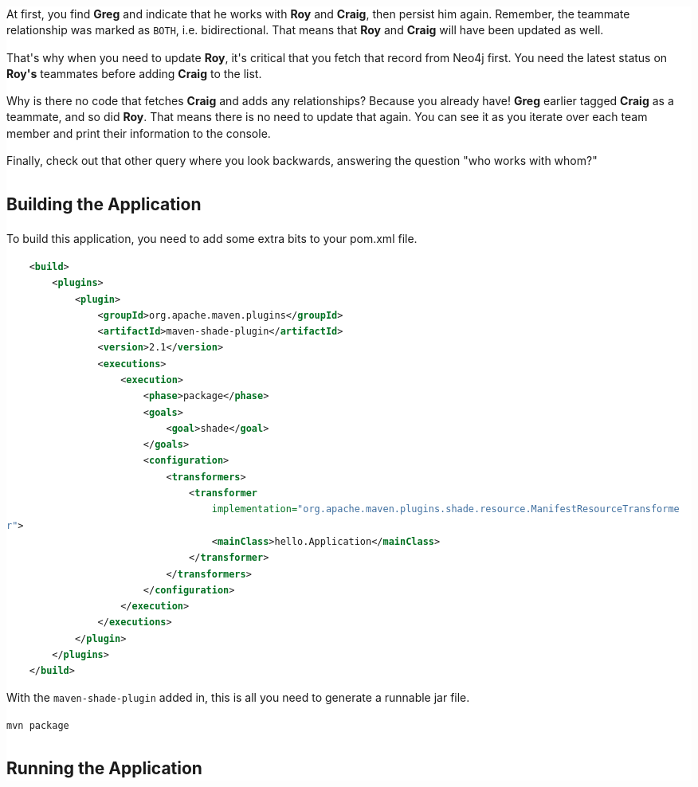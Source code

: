 At first, you find **Greg** and indicate that he works with **Roy** and **Craig**, then persist him again. Remember, the teammate relationship was marked as `BOTH`, i.e. bidirectional. That means that **Roy** and **Craig** will have been updated as well.

That's why when you need to update **Roy**, it's critical that you fetch that record from Neo4j first. You need the latest status on **Roy's** teammates before adding **Craig** to the list.

Why is there no code that fetches **Craig** and adds any relationships? Because you already have! **Greg** earlier tagged **Craig** as a teammate, and so did **Roy**. That means there is no need to update that again. You can see it as you iterate over each team member and print their information to the console.

Finally, check out that other query where you look backwards, answering the question "who works with whom?"

Building the Application
------------------------

To build this application, you need to add some extra bits to your pom.xml file.

```xml
	<build>
		<plugins>
			<plugin>
				<groupId>org.apache.maven.plugins</groupId>
				<artifactId>maven-shade-plugin</artifactId>
				<version>2.1</version>
				<executions>
					<execution>
						<phase>package</phase>
						<goals>
							<goal>shade</goal>
						</goals>
						<configuration>
							<transformers>
								<transformer
									implementation="org.apache.maven.plugins.shade.resource.ManifestResourceTransformer">
									<mainClass>hello.Application</mainClass>
								</transformer>
							</transformers>
						</configuration>
					</execution>
				</executions>
			</plugin>
		</plugins>
	</build>
```

With the `maven-shade-plugin` added in, this is all you need to generate a runnable jar file.

    mvn package
    
Running the Application
-----------------------
